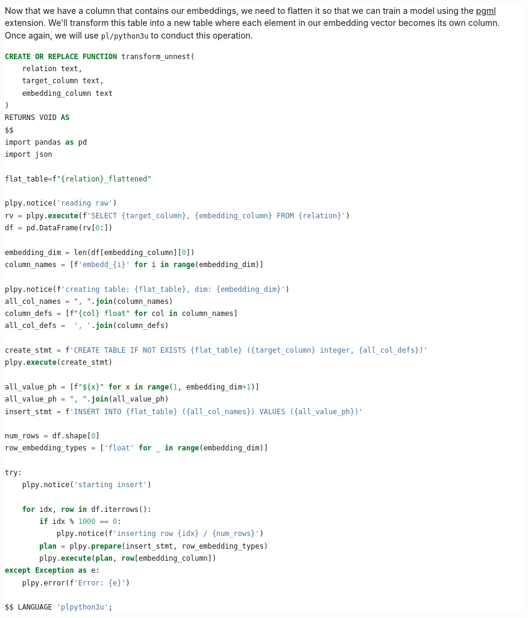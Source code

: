 Now that we have a column that contains our embeddings, we need to flatten it so that we can train a model using the [pgml](https://pgt.dev/extensions/postgresml) extension. We'll transform this table into a new table where each element in our embedding vector becomes its own column. Once again, we will use `pl/python3u` to conduct this operation.

```sql
CREATE OR REPLACE FUNCTION transform_unnest(
    relation text,
    target_column text,
    embedding_column text
)
RETURNS VOID AS
$$
import pandas as pd
import json

flat_table=f"{relation}_flattened"

plpy.notice('reading raw')
rv = plpy.execute(f'SELECT {target_column}, {embedding_column} FROM {relation}')
df = pd.DataFrame(rv[0:])
   
embedding_dim = len(df[embedding_column][0])
column_names = [f'embedd_{i}' for i in range(embedding_dim)]

plpy.notice(f'creating table: {flat_table}, dim: {embedding_dim}')
all_col_names = ", ".join(column_names)
column_defs = [f"{col} float" for col in column_names]
all_col_defs =  ', '.join(column_defs)

create_stmt = f'CREATE TABLE IF NOT EXISTS {flat_table} ({target_column} integer, {all_col_defs})'
plpy.execute(create_stmt)

all_value_ph = [f"${x}" for x in range(1, embedding_dim+1)]
all_value_ph = ", ".join(all_value_ph)
insert_stmt = f'INSERT INTO {flat_table} ({all_col_names}) VALUES ({all_value_ph})'

num_rows = df.shape[0]
row_embedding_types = ['float' for _ in range(embedding_dim)]

try:
    plpy.notice('starting insert')

    for idx, row in df.iterrows():
        if idx % 1000 == 0:
            plpy.notice(f'inserting row {idx} / {num_rows}')
        plan = plpy.prepare(insert_stmt, row_embedding_types)
        plpy.execute(plan, row[embedding_column])
except Exception as e:
    plpy.error(f'Error: {e}')

$$ LANGUAGE 'plpython3u';
```
